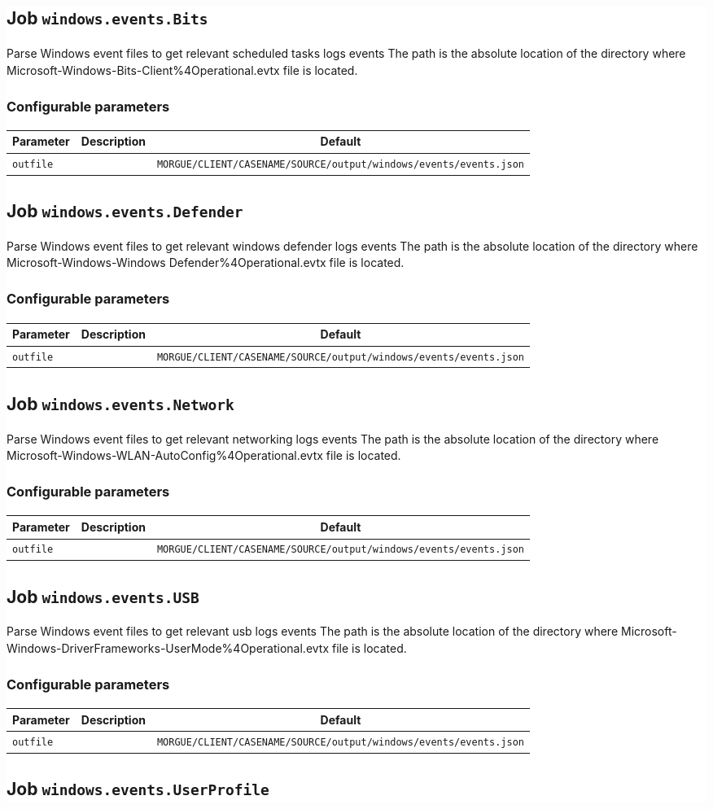 ## Job `windows.events.Bits`

Parse Windows event files to get relevant scheduled tasks logs events
The path is the absolute location of the directory where Microsoft-Windows-Bits-Client%4Operational.evtx file is located.

### Configurable parameters

|Parameter|Description|Default|
|--|--|--|
|`outfile`||`MORGUE/CLIENT/CASENAME/SOURCE/output/windows/events/events.json`|

## Job `windows.events.Defender`

Parse Windows event files to get relevant windows defender logs events
The path is the absolute location of the directory where Microsoft-Windows-Windows Defender%4Operational.evtx file is located.

### Configurable parameters

|Parameter|Description|Default|
|--|--|--|
|`outfile`||`MORGUE/CLIENT/CASENAME/SOURCE/output/windows/events/events.json`|

## Job `windows.events.Network`

Parse Windows event files to get relevant networking logs events
The path is the absolute location of the directory where Microsoft-Windows-WLAN-AutoConfig%4Operational.evtx file is located.

### Configurable parameters

|Parameter|Description|Default|
|--|--|--|
|`outfile`||`MORGUE/CLIENT/CASENAME/SOURCE/output/windows/events/events.json`|

## Job `windows.events.USB`

Parse Windows event files to get relevant usb logs events
The path is the absolute location of the directory where Microsoft-Windows-DriverFrameworks-UserMode%4Operational.evtx file is located.

### Configurable parameters

|Parameter|Description|Default|
|--|--|--|
|`outfile`||`MORGUE/CLIENT/CASENAME/SOURCE/output/windows/events/events.json`|

## Job `windows.events.UserProfile`
